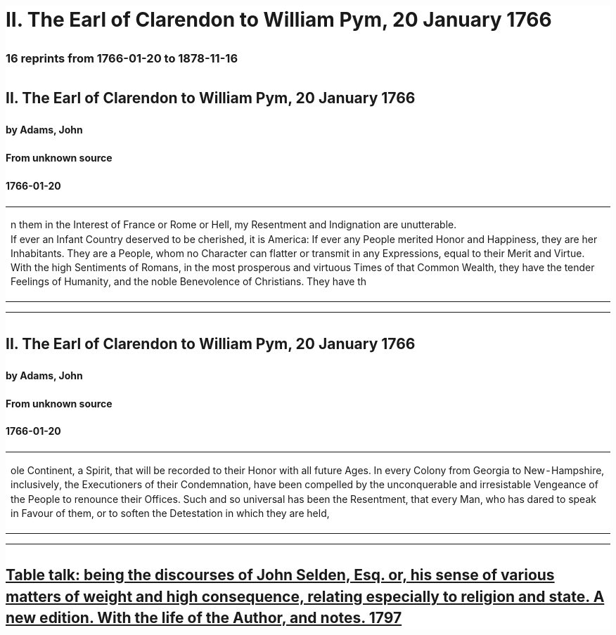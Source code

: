 
# II. The Earl of Clarendon to William Pym, 20 January 1766

### 16 reprints from 1766-01-20 to 1878-11-16

## II. The Earl of Clarendon to William Pym, 20 January 1766

#### by Adams, John

#### From unknown source

#### 1766-01-20

<table style="width: 100%;"><tr><td style="width: 50%">

n them in the Interest of France or Rome or Hell, my Resentment and Indignation are unutterable.  
If ever an Infant Country deserved to be cherished, it is America: If ever any People merited Honor and Happiness, they are her Inhabitants. They are a People, whom no Character can flatter or transmit in any Expressions, equal to their Merit and Virtue. With the high Sentiments of Romans, in the most prosperous and virtuous Times of that Common Wealth, they have the tender Feelings of Humanity, and the noble Benevolence of Christians. They have th
</td></tr></table>

---

## II. The Earl of Clarendon to William Pym, 20 January 1766

#### by Adams, John

#### From unknown source

#### 1766-01-20

<table style="width: 100%;"><tr><td style="width: 50%">

ole Continent, a Spirit, that will be recorded to their Honor with all future Ages. In every Colony from Georgia to New-Hampshire, inclusively, the Executioners of their Condemnation, have been compelled by the unconquerable and irresistable Vengeance of the People to renounce their Offices. Such and so universal has been the Resentment, that every Man, who has dared to speak in Favour of them, or to soften the Detestation in which they are held, 
</td></tr></table>

---

## [Table talk: being the discourses of John Selden, Esq. or, his sense of various matters of weight and high consequence, relating especially to religion and state. A new edition. With the life of the Author, and notes.  1797](https://archive.org/details/bim_eighteenth-century_table-talk-being-the-di_selden-john_1797/page/n28/mode/1up?view=theater)
